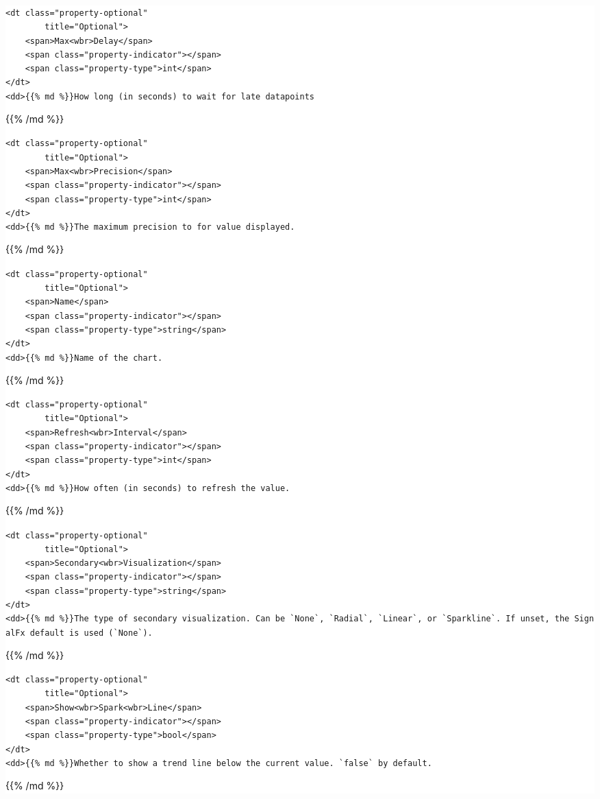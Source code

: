     <dt class="property-optional"
            title="Optional">
        <span>Max<wbr>Delay</span>
        <span class="property-indicator"></span>
        <span class="property-type">int</span>
    </dt>
    <dd>{{% md %}}How long (in seconds) to wait for late datapoints
{{% /md %}}</dd>

    <dt class="property-optional"
            title="Optional">
        <span>Max<wbr>Precision</span>
        <span class="property-indicator"></span>
        <span class="property-type">int</span>
    </dt>
    <dd>{{% md %}}The maximum precision to for value displayed.
{{% /md %}}</dd>

    <dt class="property-optional"
            title="Optional">
        <span>Name</span>
        <span class="property-indicator"></span>
        <span class="property-type">string</span>
    </dt>
    <dd>{{% md %}}Name of the chart.
{{% /md %}}</dd>

    <dt class="property-optional"
            title="Optional">
        <span>Refresh<wbr>Interval</span>
        <span class="property-indicator"></span>
        <span class="property-type">int</span>
    </dt>
    <dd>{{% md %}}How often (in seconds) to refresh the value.
{{% /md %}}</dd>

    <dt class="property-optional"
            title="Optional">
        <span>Secondary<wbr>Visualization</span>
        <span class="property-indicator"></span>
        <span class="property-type">string</span>
    </dt>
    <dd>{{% md %}}The type of secondary visualization. Can be `None`, `Radial`, `Linear`, or `Sparkline`. If unset, the SignalFx default is used (`None`).
{{% /md %}}</dd>

    <dt class="property-optional"
            title="Optional">
        <span>Show<wbr>Spark<wbr>Line</span>
        <span class="property-indicator"></span>
        <span class="property-type">bool</span>
    </dt>
    <dd>{{% md %}}Whether to show a trend line below the current value. `false` by default.
{{% /md %}}</dd>
